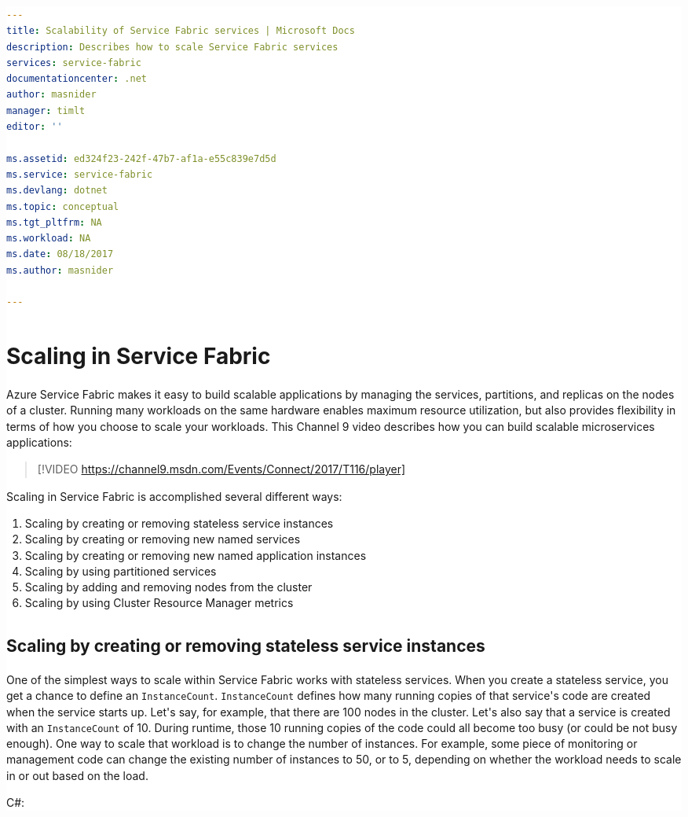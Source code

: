 ```yaml
---
title: Scalability of Service Fabric services | Microsoft Docs
description: Describes how to scale Service Fabric services
services: service-fabric
documentationcenter: .net
author: masnider
manager: timlt
editor: ''

ms.assetid: ed324f23-242f-47b7-af1a-e55c839e7d5d
ms.service: service-fabric
ms.devlang: dotnet
ms.topic: conceptual
ms.tgt_pltfrm: NA
ms.workload: NA
ms.date: 08/18/2017
ms.author: masnider

---
```

# Scaling in Service Fabric
Azure Service Fabric makes it easy to build scalable applications by managing the services, partitions, and replicas on the nodes of a cluster. Running many workloads on the same hardware enables maximum resource utilization, but also provides flexibility in terms of how you choose to scale your workloads. This Channel 9 video describes how you can build scalable microservices applications:

> [!VIDEO https://channel9.msdn.com/Events/Connect/2017/T116/player]

Scaling in Service Fabric is accomplished several different ways:

1. Scaling by creating or removing stateless service instances
2. Scaling by creating or removing new named services
3. Scaling by creating or removing new named application instances
4. Scaling by using partitioned services
5. Scaling by adding and removing nodes from the cluster 
6. Scaling by using Cluster Resource Manager metrics

## Scaling by creating or removing stateless service instances
One of the simplest ways to scale within Service Fabric works with stateless services. When you create a stateless service, you get a chance to define an `InstanceCount`. `InstanceCount` defines how many running copies of that service's code are created when the service starts up. Let's say, for example, that there are 100 nodes in the cluster. Let's also say that a service is created with an `InstanceCount` of 10. During runtime, those 10 running copies of the code could all become too busy (or could be not busy enough). One way to scale that workload is to change the number of instances. For example, some piece of monitoring or management code can change the existing number of instances to 50, or to 5, depending on whether the workload needs to scale in or out based on the load. 

C#:
